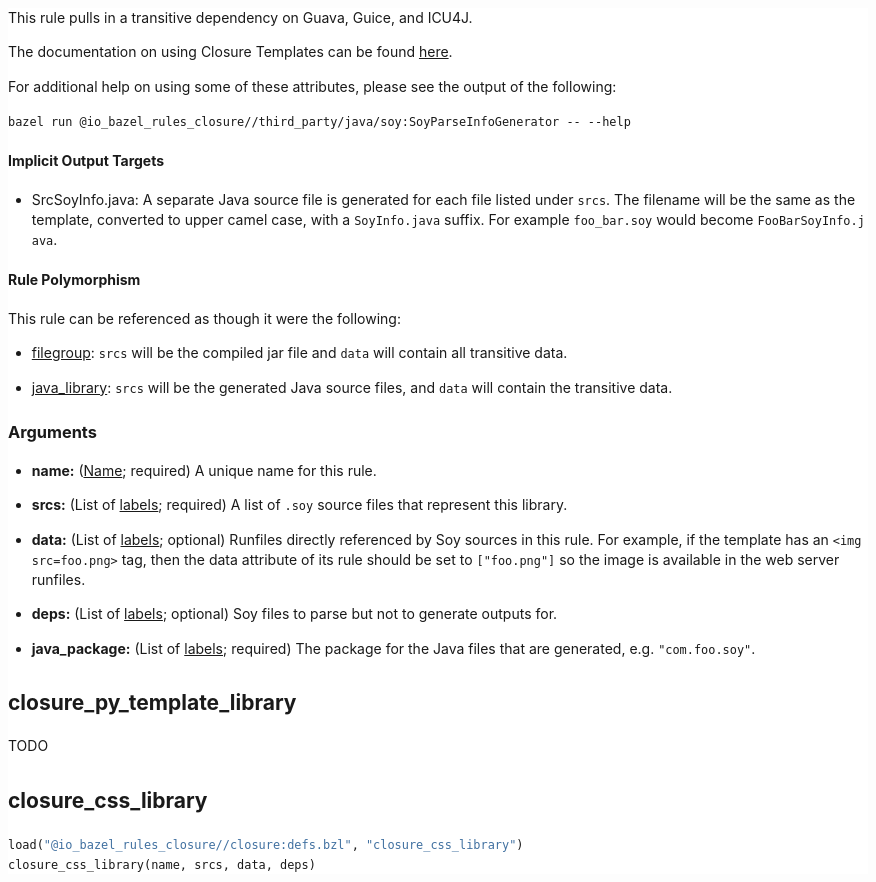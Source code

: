 This rule pulls in a transitive dependency on Guava, Guice, and ICU4J.

The documentation on using Closure Templates can be found
[here][Closure Templates].

For additional help on using some of these attributes, please see the output of
the following:

    bazel run @io_bazel_rules_closure//third_party/java/soy:SoyParseInfoGenerator -- --help

#### Implicit Output Targets

- SrcSoyInfo.java: A separate Java source file is generated for each file
  listed under `srcs`. The filename will be the same as the template, converted
  to upper camel case, with a `SoyInfo.java` suffix. For example `foo_bar.soy`
  would become `FooBarSoyInfo.java`.

#### Rule Polymorphism

This rule can be referenced as though it were the following:

- [filegroup]: `srcs` will be the compiled jar file and `data` will contain all
  transitive data.

- [java_library]: `srcs` will be the generated Java source files, and `data`
  will contain the transitive data.

### Arguments

- **name:** ([Name]; required) A unique name for this rule.

- **srcs:** (List of [labels]; required) A list of `.soy` source files that
  represent this library.

- **data:** (List of [labels]; optional) Runfiles directly referenced by Soy
  sources in this rule. For example, if the template has an `<img src=foo.png>`
  tag, then the data attribute of its rule should be set to `["foo.png"]` so the
  image is available in the web server runfiles.

- **deps:** (List of [labels]; optional) Soy files to parse but not to generate
  outputs for.

- **java_package:** (List of [labels]; required) The package for the Java files
  that are generated, e.g. `"com.foo.soy"`.


## closure\_py\_template\_library

TODO


## closure\_css\_library

```python
load("@io_bazel_rules_closure//closure:defs.bzl", "closure_css_library")
closure_css_library(name, srcs, data, deps)
```


[Bazel]: http://bazel.build/
[Closure Compiler]: https://developers.google.com/closure/compiler/
[Closure Library]: https://developers.google.com/closure/library/
[Closure Stylesheets]: https://github.com/google/closure-stylesheets
[Closure Templates]: https://developers.google.com/closure/templates/
[Closure Tools]: https://developers.google.com/closure/
[Closure coding conventions]: https://github.com/google/closure-compiler/blob/master/src/com/google/javascript/jscomp/ClosureCodingConvention.java
[ECMASCRIPT6]: http://es6-features.org/
[Exports and Entry Points]: https://github.com/bazelbuild/rules_closure/blob/master/closure/compiler/test/exports_and_entry_points/BUILD
[Google JavaScript Style Guide]: https://google.github.io/styleguide/jsguide.html
[Google coding conventions]: https://github.com/google/closure-compiler/blob/master/src/com/google/javascript/jscomp/GoogleCodingConvention.java
[Incremental DOM]: https://github.com/google/incremental-dom/
[Name]: https://docs.bazel.build/versions/master/build-ref.html#name
[PhantomJS]: http://phantomjs.org/
[ProcessEs6Modules]: https://github.com/google/closure-compiler/blob/1281ed9ded137eaf578bb65a588850bf13f38aa4/src/com/google/javascript/jscomp/ProcessEs6Modules.java
[Protocol Buffers]: https://github.com/google/protobuf
[acyclic]: https://en.wikipedia.org/wiki/Directed_acyclic_graph
[asserts]: https://github.com/google/closure-library/blob/master/closure/goog/testing/asserts.js#L1308
[base.js]: https://github.com/google/closure-library/blob/master/closure/goog/base.js
[install Bazel]: https://docs.bazel.build/versions/master/install.html
[blockers]: https://github.com/bazelbuild/rules_closure/labels/launch%20blocker
[closure_css_binary]: #closure_css_binary
[closure_css_library]: #closure_css_library
[closure_java_template_library]: #closure_java_template_library
[closure_js_binary]: #closure_js_binary
[closure_js_deps]: #closure_js_deps
[closure_js_library]: #closure_js_library
[closure_js_proto_library]: #closure_js_proto_library
[closure_js_template_library]: #closure_js_template_library
[closure_js_test]: #closure_js_test
[closure_proto_library]: #closure_proto_library
[closure_py_template_library]: #closure_py_template_library
[coffeescript]: http://coffeescript.org/
[compiler-issue]: https://github.com/google/closure-compiler/issues/new
[css-sourcemap]: https://developer.chrome.com/devtools/docs/css-preprocessors
[dependency]: https://docs.bazel.build/versions/master/build-ref.html#dependencies
[filegroup]: https://docs.bazel.build/versions/master/be/general.html#filegroup
[idom-example]: https://github.com/bazelbuild/rules_closure/blob/80d493d5ffc3099372929a8cd4a301da72e1b43f/closure/templates/test/greeter_idom.js
[java_library.exports]: https://docs.bazel.build/versions/master/be/java.html#java_library.exports
[java_library]: https://docs.bazel.build/versions/master/be/java.html#java_library
[jquery]: http://jquery.com/
[labels]: https://docs.bazel.build/versions/master/build-ref.html#labels
[managing dependencies]: https://github.com/google/closure-compiler/wiki/Managing-Dependencies
[output-wrapper-faq]: https://github.com/google/closure-compiler/wiki/FAQ#when-using-advanced-optimizations-closure-compiler-adds-new-variables-to-the-global-scope-how-do-i-make-sure-my-variables-dont-collide-with-other-scripts-on-the-page
[phantomjs-bug]: https://github.com/ariya/phantomjs/issues/14028
[phantomjs_test]: #phantomjs_test
[proto_library]: https://docs.bazel.build/versions/master/be/protocol-buffer.html#proto_library
[protobuf-generator]: https://github.com/google/protobuf/blob/master/src/google/protobuf/compiler/js/js_generator.h
[protobuf-js]: https://github.com/google/protobuf/tree/master/js
[repositories.bzl]: https://github.com/bazelbuild/rules_closure/tree/master/closure/repositories.bzl
[verbose]: https://github.com/google/closure-library/blob/master/closure/goog/html/safehtml.js